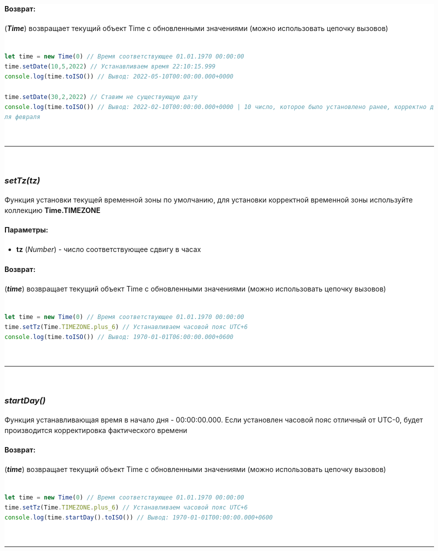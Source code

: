 #### __Возврат:__
(___Time___) возвращает текущий объект Time с обновленными значениями (можно использовать цепочку вызовов)

```js

let time = new Time(0) // Время соответствующее 01.01.1970 00:00:00
time.setDate(10,5,2022) // Устанавливаем время 22:10:15.999
console.log(time.toISO()) // Вывод: 2022-05-10T00:00:00.000+0000

time.setDate(30,2,2022) // Ставим не существующую дату
console.log(time.toISO()) // Вывод: 2022-02-10T00:00:00.000+0000 | 10 число, которое было установлено ранее, корректно для февраля

```
&nbsp;

---
&nbsp;

### ___setTz(tz)___  

Функция установки текущей временной зоны по умолчанию, для установки корректной временной зоны используйте коллекцию __Time.TIMEZONE__

#### __Параметры:__
- __tz__ (_Number_) - число соответствующее сдвигу в часах 

#### __Возврат:__
(___time___) возвращает текущий объект Time с обновленными значениями (можно использовать цепочку вызовов)

```js

let time = new Time(0) // Время соответствующее 01.01.1970 00:00:00
time.setTz(Time.TIMEZONE.plus_6) // Устанавливаем часовой пояс UTC+6
console.log(time.toISO()) // Вывод: 1970-01-01T06:00:00.000+0600

```
&nbsp;

---
&nbsp;

### ___startDay()___  

Функция устанавливающая время в начало дня - 00:00:00.000. Если установлен часовой пояс отличный от UTC-0, будет производится корректировка фактического времени

#### __Возврат:__
(___time___) возвращает текущий объект Time с обновленными значениями (можно использовать цепочку вызовов)

```js

let time = new Time(0) // Время соответствующее 01.01.1970 00:00:00
time.setTz(Time.TIMEZONE.plus_6) // Устанавливаем часовой пояс UTC+6
console.log(time.startDay().toISO()) // Вывод: 1970-01-01T00:00:00.000+0600

```
&nbsp;

---